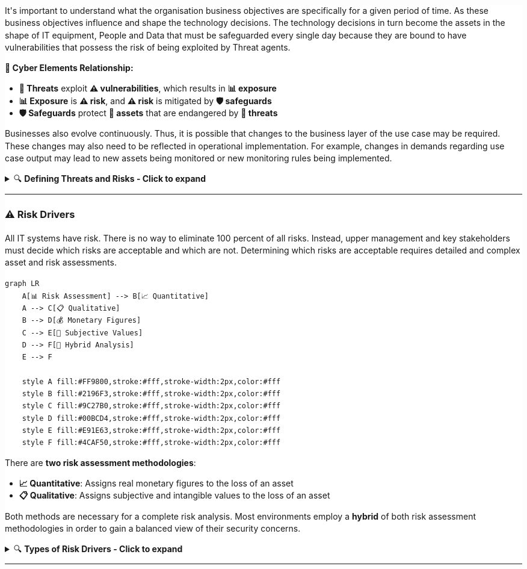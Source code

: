 It's important to understand what the organisation business objectives are specifically for a given period of time. As these business objectives influence and shape the technology decisions. The technology decisions in turn become the assets in the shape of IT equipment, People and Data that must be safeguarded every single day because they are bound to have vulnerabilities that possess the risk of being exploited by Threat agents.

**🔄 Cyber Elements Relationship:**
- **🎯 Threats** exploit **⚠️ vulnerabilities**, which results in **📊 exposure**
- **📊 Exposure** is **⚠️ risk**, and **⚠️ risk** is mitigated by **🛡️ safeguards**  
- **🛡️ Safeguards** protect **💾 assets** that are endangered by **🎯 threats**

Businesses also evolve continuously. Thus, it is possible that changes to the business layer of the use case may be required. These changes may also need to be reflected in operational implementation. For example, changes in demands regarding use case output may lead to new assets being monitored or new monitoring rules being implemented.

<details><summary>🔍 <strong>Defining Threats and Risks - Click to expand</strong></summary></details>

---

### ⚠️ Risk Drivers

All IT systems have risk. There is no way to eliminate 100 percent of all risks. Instead, upper management and key stakeholders must decide which risks are acceptable and which are not. Determining which risks are acceptable requires detailed and complex asset and risk assessments.

```mermaid
graph LR
    A[📊 Risk Assessment] --> B[📈 Quantitative]
    A --> C[📋 Qualitative]
    B --> D[💰 Monetary Figures]
    C --> E[📝 Subjective Values]
    D --> F[🔄 Hybrid Analysis]
    E --> F
    
    style A fill:#FF9800,stroke:#fff,stroke-width:2px,color:#fff
    style B fill:#2196F3,stroke:#fff,stroke-width:2px,color:#fff
    style C fill:#9C27B0,stroke:#fff,stroke-width:2px,color:#fff
    style D fill:#00BCD4,stroke:#fff,stroke-width:2px,color:#fff
    style E fill:#E91E63,stroke:#fff,stroke-width:2px,color:#fff
    style F fill:#4CAF50,stroke:#fff,stroke-width:2px,color:#fff
```

There are **two risk assessment methodologies**:

- **📈 Quantitative**: Assigns real monetary figures to the loss of an asset
- **📋 Qualitative**: Assigns subjective and intangible values to the loss of an asset

Both methods are necessary for a complete risk analysis. Most environments employ a **hybrid** of both risk assessment methodologies in order to gain a balanced view of their security concerns.

<details><summary>🔍 <strong>Types of Risk Drivers - Click to expand</strong></summary></details>

---
